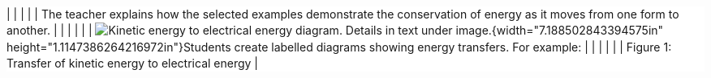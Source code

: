 |                                                                                                                                                                                                 |                                                                                                                                                                                                                                                                                                                                                                                                                                                                                                                                                                                                                                                                                                                                                                                             |
|                                                                                                                                                                                                 | The teacher explains how the selected examples demonstrate the conservation of energy as it moves from one form to another.                                                                                                                                                                                                                                                                                                                                                                                                                                                                                                                                                                                                                                                                 |
|                                                                                                                                                                                                 |                                                                                                                                                                                                                                                                                                                                                                                                                                                                                                                                                                                                                                                                                                                                                                                             |
|                                                                                                                                                                                                 | ![Kinetic energy to electrical energy diagram. Details in text under image.](media/image2.png){width="7.188502843394575in" height="1.1147386264216972in"}Students create labelled diagrams showing energy transfers. For example:                                                                                                                                                                                                                                                                                                                                                                                                                                                                                                                                                           |
|                                                                                                                                                                                                 |                                                                                                                                                                                                                                                                                                                                                                                                                                                                                                                                                                                                                                                                                                                                                                                             |
|                                                                                                                                                                                                 | Figure 1: Transfer of kinetic energy to electrical energy                                                                                                                                                                                                                                                                                                                                                                                                                                                                                                                                                                                                                                                                                                                                   |